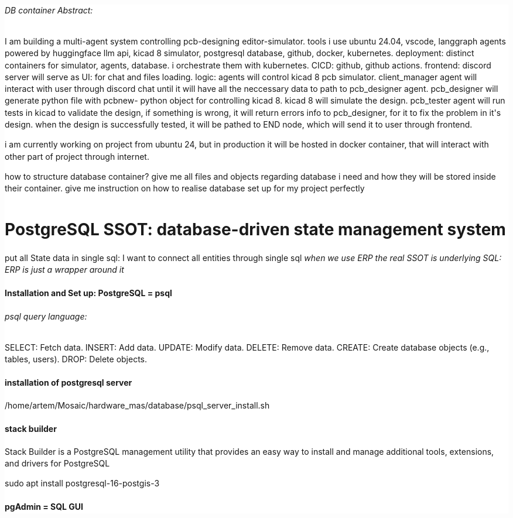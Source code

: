 ###### DB container Abstract:
I am building a multi-agent system controlling pcb-designing editor-simulator.
tools i use ubuntu 24.04, vscode, langgraph agents powered by huggingface llm api, kicad 8 simulator, postgresql database, github, docker, kubernetes. 
deployment: distinct containers for simulator, agents, database. i orchestrate them with kubernetes.
CICD: github, github actions.
frontend: discord server will serve as UI: for chat and files loading. 
logic: agents will control kicad 8 pcb simulator. client_manager agent will interact with user through discord chat until it will have all the neccessary data to path to pcb_designer agent. pcb_designer will generate python file with pcbnew- python object for controlling kicad 8. kicad 8 will simulate the design. pcb_tester agent will run tests in kicad to validate the design, if something is wrong, it will return errors info to pcb_designer, for it to fix the problem in it's design. when the design is successfully tested, it will be pathed to END node, which will send it to user through frontend.


i am currently working on project from ubuntu 24, but in production it will be hosted in docker container, that will interact with other part of project through internet. 

how to structure database container? give me all files and objects regarding database i need and how they will be stored inside their container. give me instruction on how to realise database set up for my project perfectly





# PostgreSQL SSOT: database-driven state management system

put all State data in single sql:
I want to connect all entities through single sql
    *when we use ERP the real SSOT is underlying SQL: ERP is just a wrapper around it*


#### Installation and Set up: PostgreSQL = psql
###### psql query language:
SELECT: Fetch data.
INSERT: Add data.
UPDATE: Modify data.
DELETE: Remove data.
CREATE: Create database objects (e.g., tables, users).
DROP: Delete objects.

#### installation of postgresql server
/home/artem/Mosaic/hardware_mas/database/psql_server_install.sh

#### stack builder
Stack Builder is a PostgreSQL management utility that provides an easy way to install and manage additional tools, extensions, and drivers for PostgreSQL

sudo apt install postgresql-16-postgis-3


#### pgAdmin = SQL GUI
